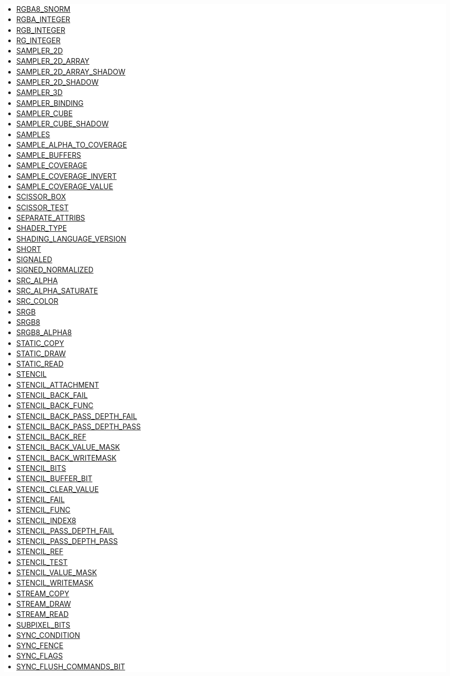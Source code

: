 - [RGBA8\_SNORM](webgl_context.GL.md#rgba8_snorm)
- [RGBA\_INTEGER](webgl_context.GL.md#rgba_integer)
- [RGB\_INTEGER](webgl_context.GL.md#rgb_integer)
- [RG\_INTEGER](webgl_context.GL.md#rg_integer)
- [SAMPLER\_2D](webgl_context.GL.md#sampler_2d)
- [SAMPLER\_2D\_ARRAY](webgl_context.GL.md#sampler_2d_array)
- [SAMPLER\_2D\_ARRAY\_SHADOW](webgl_context.GL.md#sampler_2d_array_shadow)
- [SAMPLER\_2D\_SHADOW](webgl_context.GL.md#sampler_2d_shadow)
- [SAMPLER\_3D](webgl_context.GL.md#sampler_3d)
- [SAMPLER\_BINDING](webgl_context.GL.md#sampler_binding)
- [SAMPLER\_CUBE](webgl_context.GL.md#sampler_cube)
- [SAMPLER\_CUBE\_SHADOW](webgl_context.GL.md#sampler_cube_shadow)
- [SAMPLES](webgl_context.GL.md#samples)
- [SAMPLE\_ALPHA\_TO\_COVERAGE](webgl_context.GL.md#sample_alpha_to_coverage)
- [SAMPLE\_BUFFERS](webgl_context.GL.md#sample_buffers)
- [SAMPLE\_COVERAGE](webgl_context.GL.md#sample_coverage)
- [SAMPLE\_COVERAGE\_INVERT](webgl_context.GL.md#sample_coverage_invert)
- [SAMPLE\_COVERAGE\_VALUE](webgl_context.GL.md#sample_coverage_value)
- [SCISSOR\_BOX](webgl_context.GL.md#scissor_box)
- [SCISSOR\_TEST](webgl_context.GL.md#scissor_test)
- [SEPARATE\_ATTRIBS](webgl_context.GL.md#separate_attribs)
- [SHADER\_TYPE](webgl_context.GL.md#shader_type)
- [SHADING\_LANGUAGE\_VERSION](webgl_context.GL.md#shading_language_version)
- [SHORT](webgl_context.GL.md#short)
- [SIGNALED](webgl_context.GL.md#signaled)
- [SIGNED\_NORMALIZED](webgl_context.GL.md#signed_normalized)
- [SRC\_ALPHA](webgl_context.GL.md#src_alpha)
- [SRC\_ALPHA\_SATURATE](webgl_context.GL.md#src_alpha_saturate)
- [SRC\_COLOR](webgl_context.GL.md#src_color)
- [SRGB](webgl_context.GL.md#srgb)
- [SRGB8](webgl_context.GL.md#srgb8)
- [SRGB8\_ALPHA8](webgl_context.GL.md#srgb8_alpha8)
- [STATIC\_COPY](webgl_context.GL.md#static_copy)
- [STATIC\_DRAW](webgl_context.GL.md#static_draw)
- [STATIC\_READ](webgl_context.GL.md#static_read)
- [STENCIL](webgl_context.GL.md#stencil)
- [STENCIL\_ATTACHMENT](webgl_context.GL.md#stencil_attachment)
- [STENCIL\_BACK\_FAIL](webgl_context.GL.md#stencil_back_fail)
- [STENCIL\_BACK\_FUNC](webgl_context.GL.md#stencil_back_func)
- [STENCIL\_BACK\_PASS\_DEPTH\_FAIL](webgl_context.GL.md#stencil_back_pass_depth_fail)
- [STENCIL\_BACK\_PASS\_DEPTH\_PASS](webgl_context.GL.md#stencil_back_pass_depth_pass)
- [STENCIL\_BACK\_REF](webgl_context.GL.md#stencil_back_ref)
- [STENCIL\_BACK\_VALUE\_MASK](webgl_context.GL.md#stencil_back_value_mask)
- [STENCIL\_BACK\_WRITEMASK](webgl_context.GL.md#stencil_back_writemask)
- [STENCIL\_BITS](webgl_context.GL.md#stencil_bits)
- [STENCIL\_BUFFER\_BIT](webgl_context.GL.md#stencil_buffer_bit)
- [STENCIL\_CLEAR\_VALUE](webgl_context.GL.md#stencil_clear_value)
- [STENCIL\_FAIL](webgl_context.GL.md#stencil_fail)
- [STENCIL\_FUNC](webgl_context.GL.md#stencil_func)
- [STENCIL\_INDEX8](webgl_context.GL.md#stencil_index8)
- [STENCIL\_PASS\_DEPTH\_FAIL](webgl_context.GL.md#stencil_pass_depth_fail)
- [STENCIL\_PASS\_DEPTH\_PASS](webgl_context.GL.md#stencil_pass_depth_pass)
- [STENCIL\_REF](webgl_context.GL.md#stencil_ref)
- [STENCIL\_TEST](webgl_context.GL.md#stencil_test)
- [STENCIL\_VALUE\_MASK](webgl_context.GL.md#stencil_value_mask)
- [STENCIL\_WRITEMASK](webgl_context.GL.md#stencil_writemask)
- [STREAM\_COPY](webgl_context.GL.md#stream_copy)
- [STREAM\_DRAW](webgl_context.GL.md#stream_draw)
- [STREAM\_READ](webgl_context.GL.md#stream_read)
- [SUBPIXEL\_BITS](webgl_context.GL.md#subpixel_bits)
- [SYNC\_CONDITION](webgl_context.GL.md#sync_condition)
- [SYNC\_FENCE](webgl_context.GL.md#sync_fence)
- [SYNC\_FLAGS](webgl_context.GL.md#sync_flags)
- [SYNC\_FLUSH\_COMMANDS\_BIT](webgl_context.GL.md#sync_flush_commands_bit)